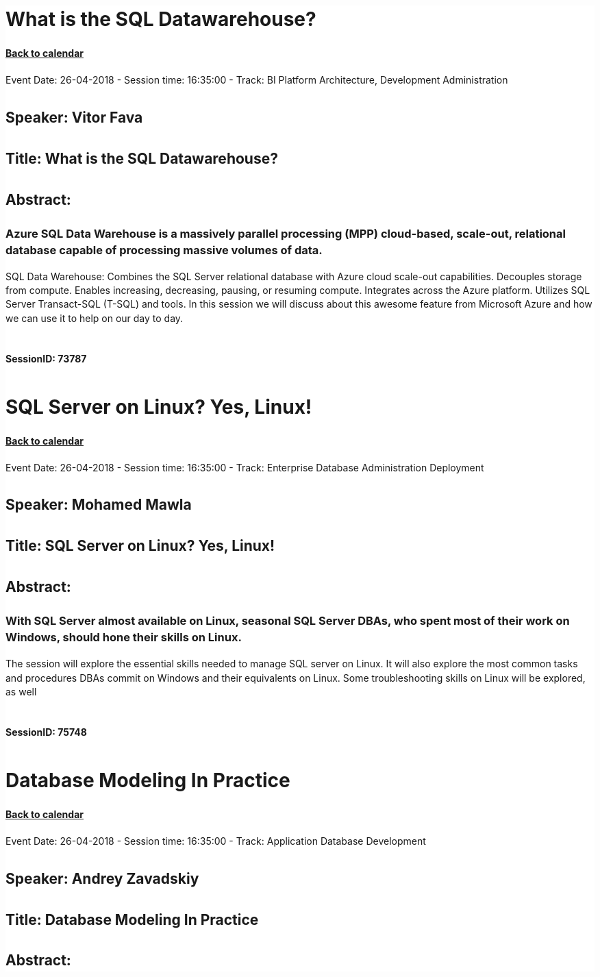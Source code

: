 # What is the SQL Datawarehouse?
#### [Back to calendar](#SQLSaturday-#738-Israel-2018)
Event Date: 26-04-2018 - Session time: 16:35:00 - Track: BI Platform Architecture, Development  Administration
## Speaker: Vitor Fava
## Title: What is the SQL Datawarehouse?
## Abstract:
### Azure SQL Data Warehouse is a massively parallel processing (MPP) cloud-based, scale-out, relational database capable of processing massive volumes of data.
SQL Data Warehouse:
Combines the SQL Server relational database with Azure cloud scale-out capabilities.
Decouples storage from compute.
Enables increasing, decreasing, pausing, or resuming compute.
Integrates across the Azure platform.
Utilizes SQL Server Transact-SQL (T-SQL) and tools.
In this session we will discuss about this awesome feature from Microsoft Azure and how we can use it to help on our day to day.
#  
#### SessionID: 73787
# SQL Server on Linux? Yes, Linux!
#### [Back to calendar](#SQLSaturday-#738-Israel-2018)
Event Date: 26-04-2018 - Session time: 16:35:00 - Track: Enterprise Database Administration  Deployment
## Speaker: Mohamed Mawla
## Title: SQL Server on Linux? Yes, Linux!
## Abstract:
### With SQL Server almost available on Linux, seasonal SQL Server DBAs, who spent most of their work on Windows, should hone their skills on Linux.

The session will explore the essential skills needed to manage SQL server on Linux. It will also explore the most common tasks and procedures DBAs commit on Windows and their equivalents on Linux. Some troubleshooting skills on Linux will be explored, as well
#  
#### SessionID: 75748
# Database Modeling In Practice
#### [Back to calendar](#SQLSaturday-#738-Israel-2018)
Event Date: 26-04-2018 - Session time: 16:35:00 - Track: Application  Database Development
## Speaker: Andrey Zavadskiy
## Title: Database Modeling In Practice
## Abstract: